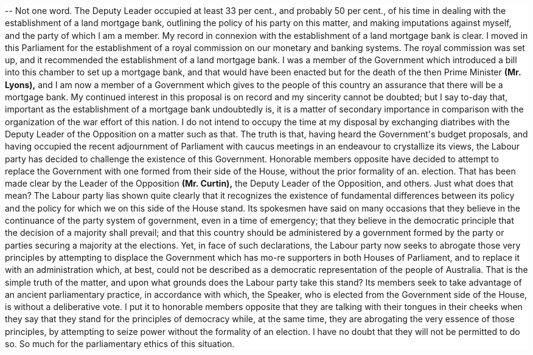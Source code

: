 -- Not one word. The  Deputy  Leader occupied at least 33 per cent., and probably 50 per cent., of his time in dealing with the establishment of a land mortgage bank, outlining the policy of his party on this matter, and making imputations against myself, and the party of which I am a member. My record in connexion with the establishment of a land mortgage bank is clear. I moved in this Parliament for the establishment of a royal commission on our monetary and banking systems. The royal commission was set up, and it recommended the establishment of a land mortgage bank. I was a member of the Government which introduced a bill into this chamber to set up a mortgage bank, and that would have been enacted but for the death of the then Prime Minister  **(Mr. Lyons),**  and I am now a member of a Government which gives to the people of this country an assurance that there will be a mortgage bank. My continued interest in this proposal is on record and my sincerity cannot be doubted; but I say to-day that, important as the establishment of a mortgage bank undoubtedly is, it is a matter of secondary importance in comparison with the organization of the war effort of this nation. I do not intend to occupy the time at my disposal by exchanging diatribes with the  Deputy  Leader of the Opposition on a matter such as that. The truth is that, having heard the Government's budget proposals, and having occupied the recent adjournment of Parliament with caucus meetings in an endeavour to crystallize its views, the Labour party has decided to challenge the existence of this Government. Honorable members opposite have decided to attempt to replace the Government with one formed from their side of the House, without the prior formality of an. election. That has been made clear by the Leader of the Opposition  **(Mr. Curtin),**  the  Deputy  Leader of the Opposition, and others. Just what does that mean? The Labour party lias shown quite clearly that it recognizes the existence of fundamental differences between its policy and the policy for which we on this side of the House stand. Its spokesmen have said on many occasions that they believe in the continuance of the party system of government, even in a time of emergency; that they believe in the democratic principle that the decision of a majority shall prevail; and that this country should be administered by a government formed by the party or parties securing a majority at the elections. Yet, in face of such declarations, the Labour party now seeks to abrogate those very principles by attempting to displace the Government which has mo-re supporters in both Houses of Parliament, and to replace it with an administration which, at best, could not be described as a democratic representation of the people of Australia. That is the simple truth of the matter, and upon what grounds does the Labour party take this stand? Its members seek to take advantage of an ancient parliamentary practice, in accordance with which, the  Speaker,  who is elected from the Government side of the House, is without a deliberative vote. I put it to honorable members opposite that they are talking with their tongues in their cheeks when they say that they stand for the principles of democracy while, at the same time, they are abrogating the very essence of those principles, by attempting to seize power without the formality of an election. I have no doubt that they will not be permitted to do so. So much for the parliamentary ethics of this situation. 
